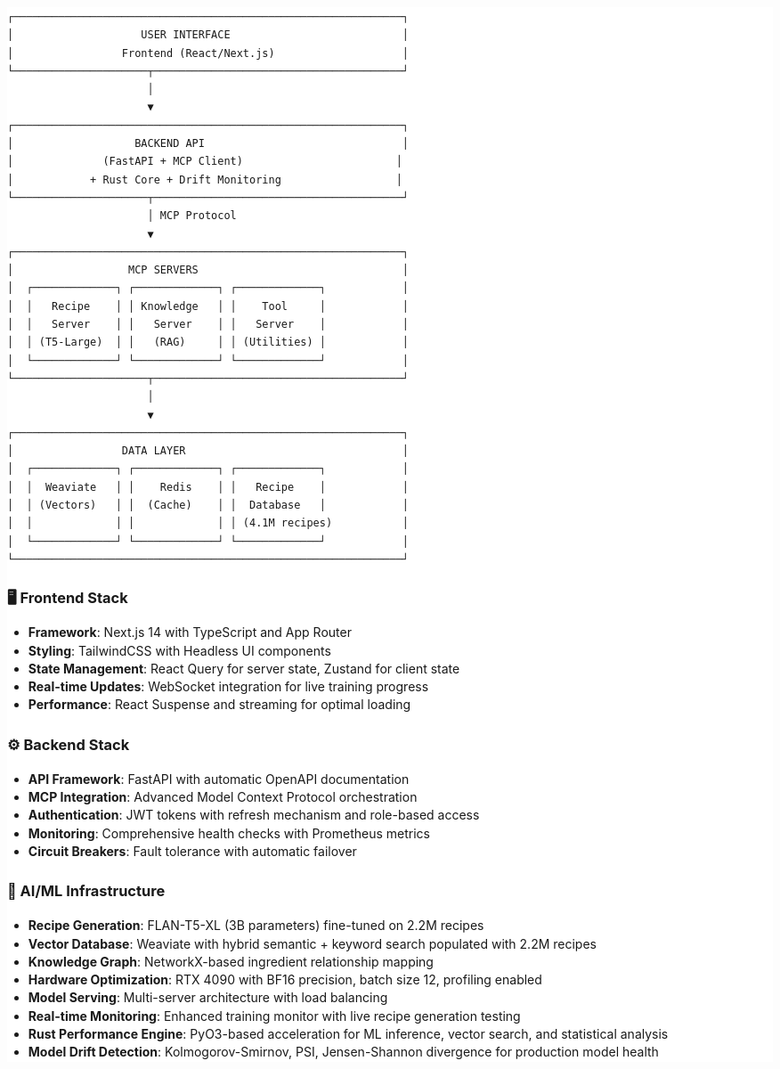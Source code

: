 ```
┌─────────────────────────────────────────────────────────────┐
│                    USER INTERFACE                           │
│                 Frontend (React/Next.js)                    │
└─────────────────────┬───────────────────────────────────────┘
                      │
                      ▼
┌─────────────────────────────────────────────────────────────┐
│                   BACKEND API                               │
│              (FastAPI + MCP Client)                        │
│            + Rust Core + Drift Monitoring                  │
└─────────────────────┬───────────────────────────────────────┘
                      │ MCP Protocol
                      ▼
┌─────────────────────────────────────────────────────────────┐
│                  MCP SERVERS                                │
│  ┌─────────────┐ ┌─────────────┐ ┌─────────────┐            │
│  │   Recipe    │ │ Knowledge   │ │    Tool     │            │
│  │   Server    │ │   Server    │ │   Server    │            │
│  │ (T5-Large)  │ │   (RAG)     │ │ (Utilities) │            │
│  └─────────────┘ └─────────────┘ └─────────────┘            │
└─────────────────────┬───────────────────────────────────────┘
                      │
                      ▼
┌─────────────────────────────────────────────────────────────┐
│                 DATA LAYER                                  │
│  ┌─────────────┐ ┌─────────────┐ ┌─────────────┐            │
│  │  Weaviate   │ │    Redis    │ │   Recipe    │            │
│  │ (Vectors)   │ │  (Cache)    │ │  Database   │            │
│  │             │ │             │ │ (4.1M recipes)           │
│  └─────────────┘ └─────────────┘ └─────────────┘            │
└─────────────────────────────────────────────────────────────┘
```

### 🖥️ Frontend Stack
- **Framework**: Next.js 14 with TypeScript and App Router
- **Styling**: TailwindCSS with Headless UI components
- **State Management**: React Query for server state, Zustand for client state
- **Real-time Updates**: WebSocket integration for live training progress
- **Performance**: React Suspense and streaming for optimal loading

### ⚙️ Backend Stack
- **API Framework**: FastAPI with automatic OpenAPI documentation
- **MCP Integration**: Advanced Model Context Protocol orchestration
- **Authentication**: JWT tokens with refresh mechanism and role-based access
- **Monitoring**: Comprehensive health checks with Prometheus metrics
- **Circuit Breakers**: Fault tolerance with automatic failover

### 🧠 AI/ML Infrastructure
- **Recipe Generation**: FLAN-T5-XL (3B parameters) fine-tuned on 2.2M recipes
- **Vector Database**: Weaviate with hybrid semantic + keyword search populated with 2.2M recipes
- **Knowledge Graph**: NetworkX-based ingredient relationship mapping
- **Hardware Optimization**: RTX 4090 with BF16 precision, batch size 12, profiling enabled
- **Model Serving**: Multi-server architecture with load balancing
- **Real-time Monitoring**: Enhanced training monitor with live recipe generation testing
- **Rust Performance Engine**: PyO3-based acceleration for ML inference, vector search, and statistical analysis
- **Model Drift Detection**: Kolmogorov-Smirnov, PSI, Jensen-Shannon divergence for production model health
